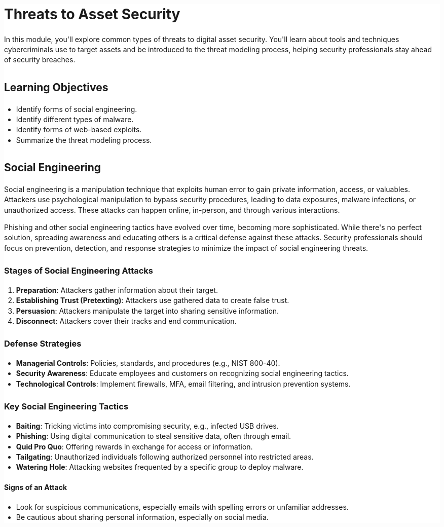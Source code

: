 # **Threats to Asset Security**

In this module, you'll explore common types of threats to digital asset security. You'll learn about tools and techniques cybercriminals use to target assets and be introduced to the threat modeling process, helping security professionals stay ahead of security breaches.

## **Learning Objectives**

- Identify forms of social engineering.
- Identify different types of malware.
- Identify forms of web-based exploits.
- Summarize the threat modeling process.

## **Social Engineering**


Social engineering is a manipulation technique that exploits human error to gain private information, access, or valuables. Attackers use psychological manipulation to bypass security procedures, leading to data exposures, malware infections, or unauthorized access. These attacks can happen online, in-person, and through various interactions.

Phishing and other social engineering tactics have evolved over time, becoming more sophisticated. While there's no perfect solution, spreading awareness and educating others is a critical defense against these attacks. Security professionals should focus on prevention, detection, and response strategies to minimize the impact of social engineering threats.

### Stages of Social Engineering Attacks

1. **Preparation**: Attackers gather information about their target.
2. **Establishing Trust (Pretexting)**: Attackers use gathered data to create false trust.
3. **Persuasion**: Attackers manipulate the target into sharing sensitive information.
4. **Disconnect**: Attackers cover their tracks and end communication.

### Defense Strategies

- **Managerial Controls**: Policies, standards, and procedures (e.g., NIST 800-40).
- **Security Awareness**: Educate employees and customers on recognizing social engineering tactics.
- **Technological Controls**: Implement firewalls, MFA, email filtering, and intrusion prevention systems.

### Key Social Engineering Tactics

- **Baiting**: Tricking victims into compromising security, e.g., infected USB drives.
- **Phishing**: Using digital communication to steal sensitive data, often through email.
- **Quid Pro Quo**: Offering rewards in exchange for access or information.
- **Tailgating**: Unauthorized individuals following authorized personnel into restricted areas.
- **Watering Hole**: Attacking websites frequented by a specific group to deploy malware.

#### Signs of an Attack

- Look for suspicious communications, especially emails with spelling errors or unfamiliar addresses.
- Be cautious about sharing personal information, especially on social media.
